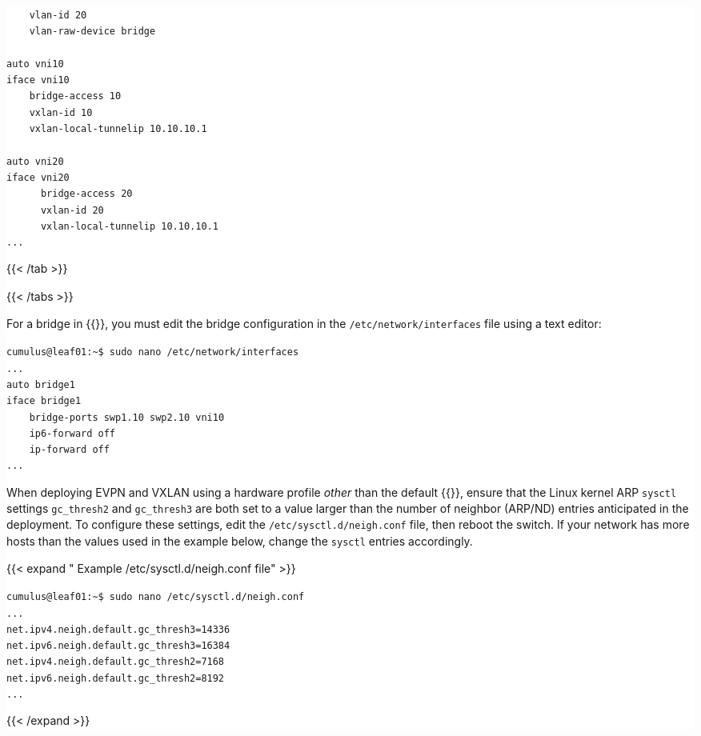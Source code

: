 ```
    vlan-id 20
    vlan-raw-device bridge

auto vni10
iface vni10
    bridge-access 10
    vxlan-id 10
    vxlan-local-tunnelip 10.10.10.1

auto vni20
iface vni20
      bridge-access 20
      vxlan-id 20
      vxlan-local-tunnelip 10.10.10.1
...
```

{{< /tab >}}

{{< /tabs >}}

For a bridge in {{<link url="Traditional-Bridge-Mode" text="traditional mode">}}, you must edit the bridge configuration in the `/etc/network/interfaces` file using a text editor:

```
cumulus@leaf01:~$ sudo nano /etc/network/interfaces
...
auto bridge1
iface bridge1
    bridge-ports swp1.10 swp2.10 vni10
    ip6-forward off
    ip-forward off
...
```

When deploying EVPN and VXLAN using a hardware profile *other* than the default {{<link url="Supported-Route-Table-Entries#forwarding-table-profiles" text="Forwarding Table Profile">}}, ensure that the Linux kernel ARP `sysctl` settings `gc_thresh2` and `gc_thresh3` are both set to a value larger than the number of neighbor (ARP/ND) entries anticipated in the deployment. To configure these settings, edit the `/etc/sysctl.d/neigh.conf` file, then reboot the switch. If your network has more hosts than the values used in the example below, change the `sysctl` entries accordingly.

{{< expand " Example /etc/sysctl.d/neigh.conf file"  >}}

```
cumulus@leaf01:~$ sudo nano /etc/sysctl.d/neigh.conf
...
net.ipv4.neigh.default.gc_thresh3=14336
net.ipv6.neigh.default.gc_thresh3=16384
net.ipv4.neigh.default.gc_thresh2=7168
net.ipv6.neigh.default.gc_thresh2=8192
...
```

{{< /expand >}}
